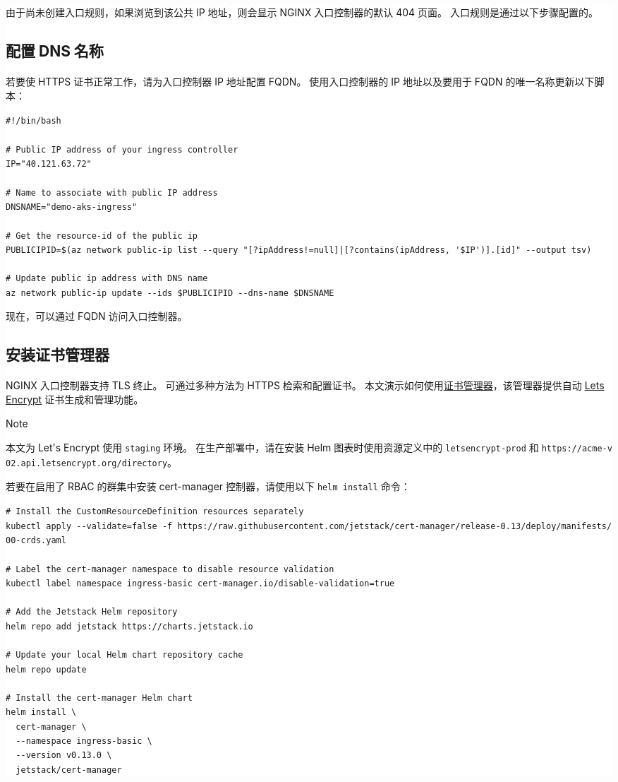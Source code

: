 由于尚未创建入口规则，如果浏览到该公共 IP 地址，则会显示 NGINX 入口控制器的默认 404 页面。 入口规则是通过以下步骤配置的。

## <a name="configure-a-dns-name"></a>配置 DNS 名称

若要使 HTTPS 证书正常工作，请为入口控制器 IP 地址配置 FQDN。 使用入口控制器的 IP 地址以及要用于 FQDN 的唯一名称更新以下脚本：

```azurecli
#!/bin/bash

# Public IP address of your ingress controller
IP="40.121.63.72"

# Name to associate with public IP address
DNSNAME="demo-aks-ingress"

# Get the resource-id of the public ip
PUBLICIPID=$(az network public-ip list --query "[?ipAddress!=null]|[?contains(ipAddress, '$IP')].[id]" --output tsv)

# Update public ip address with DNS name
az network public-ip update --ids $PUBLICIPID --dns-name $DNSNAME
```

现在，可以通过 FQDN 访问入口控制器。

## <a name="install-cert-manager"></a>安装证书管理器

NGINX 入口控制器支持 TLS 终止。 可通过多种方法为 HTTPS 检索和配置证书。 本文演示如何使用[证书管理器][cert-manager]，该管理器提供自动 [Lets Encrypt][lets-encrypt] 证书生成和管理功能。

> [!NOTE]
> 本文为 Let's Encrypt 使用 `staging` 环境。 在生产部署中，请在安装 Helm 图表时使用资源定义中的 `letsencrypt-prod` 和 `https://acme-v02.api.letsencrypt.org/directory`。

若要在启用了 RBAC 的群集中安装 cert-manager 控制器，请使用以下 `helm install` 命令：

```console
# Install the CustomResourceDefinition resources separately
kubectl apply --validate=false -f https://raw.githubusercontent.com/jetstack/cert-manager/release-0.13/deploy/manifests/00-crds.yaml

# Label the cert-manager namespace to disable resource validation
kubectl label namespace ingress-basic cert-manager.io/disable-validation=true

# Add the Jetstack Helm repository
helm repo add jetstack https://charts.jetstack.io

# Update your local Helm chart repository cache
helm repo update

# Install the cert-manager Helm chart
helm install \
  cert-manager \
  --namespace ingress-basic \
  --version v0.13.0 \
  jetstack/cert-manager
```


[helm-cli]: /aks/kubernetes-helm
[cert-manager]: https://github.com/jetstack/cert-manager
[cert-manager-certificates]: https://cert-manager.readthedocs.io/en/latest/reference/certificates.html
[cert-manager-cluster-issuer]: https://cert-manager.readthedocs.io/en/latest/reference/clusterissuers.html
[cert-manager-issuer]: https://cert-manager.readthedocs.io/en/latest/reference/issuers.html
[lets-encrypt]: https://letsencrypt.org/
[nginx-ingress]: https://github.com/kubernetes/ingress-nginx
[helm-install]: https://docs.helm.sh/using_helm/#installing-helm
[ingress-shim]: https://docs.cert-manager.io/en/latest/tasks/issuing-certificates/ingress-shim.html
[use-helm]: kubernetes-helm.md
[azure-cli-install]: https://docs.azure.cn/cli/install-azure-cli?view=azure-cli-latest
[az-aks-show]: https://docs.microsoft.com/cli/azure/aks?view=azure-cli-latest#az-aks-show
[az-network-public-ip-create]: https://docs.azure.cn/cli/network/public-ip?view=azure-cli-latest#az-network-public-ip-create
[aks-ingress-internal]: ingress-internal-ip.md
[aks-ingress-basic]: ingress-basic.md
[aks-ingress-tls]: ingress-tls.md
[aks-ingress-own-tls]: ingress-own-tls.md
[aks-quickstart-cli]: kubernetes-walkthrough.md
[aks-quickstart-portal]: kubernetes-walkthrough-portal.md
[client-source-ip]: concepts-network.md#ingress-controllers
[install-azure-cli]: https://docs.azure.cn/cli/install-azure-cli?view=azure-cli-latest